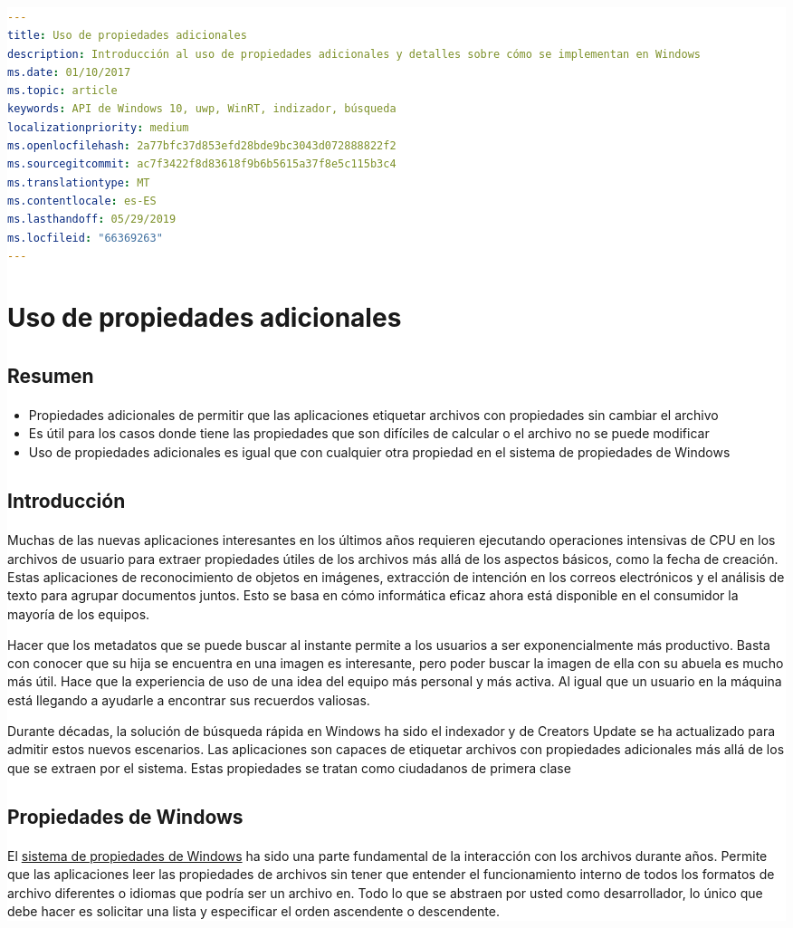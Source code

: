 ```yaml
---
title: Uso de propiedades adicionales
description: Introducción al uso de propiedades adicionales y detalles sobre cómo se implementan en Windows
ms.date: 01/10/2017
ms.topic: article
keywords: API de Windows 10, uwp, WinRT, indizador, búsqueda
localizationpriority: medium
ms.openlocfilehash: 2a77bfc37d853efd28bde9bc3043d072888822f2
ms.sourcegitcommit: ac7f3422f8d83618f9b6b5615a37f8e5c115b3c4
ms.translationtype: MT
ms.contentlocale: es-ES
ms.lasthandoff: 05/29/2019
ms.locfileid: "66369263"
---
```

# <a name="using-supplemental-properties"></a>Uso de propiedades adicionales  

## <a name="summary"></a>Resumen  
- Propiedades adicionales de permitir que las aplicaciones etiquetar archivos con propiedades sin cambiar el archivo 
- Es útil para los casos donde tiene las propiedades que son difíciles de calcular o el archivo no se puede modificar 
- Uso de propiedades adicionales es igual que con cualquier otra propiedad en el sistema de propiedades de Windows  

## <a name="introduction"></a>Introducción 
Muchas de las nuevas aplicaciones interesantes en los últimos años requieren ejecutando operaciones intensivas de CPU en los archivos de usuario para extraer propiedades útiles de los archivos más allá de los aspectos básicos, como la fecha de creación. Estas aplicaciones de reconocimiento de objetos en imágenes, extracción de intención en los correos electrónicos y el análisis de texto para agrupar documentos juntos. Esto se basa en cómo informática eficaz ahora está disponible en el consumidor la mayoría de los equipos.   

Hacer que los metadatos que se puede buscar al instante permite a los usuarios a ser exponencialmente más productivo. Basta con conocer que su hija se encuentra en una imagen es interesante, pero poder buscar la imagen de ella con su abuela es mucho más útil. Hace que la experiencia de uso de una idea del equipo más personal y más activa. Al igual que un usuario en la máquina está llegando a ayudarle a encontrar sus recuerdos valiosas. 

Durante décadas, la solución de búsqueda rápida en Windows ha sido el indexador y de Creators Update se ha actualizado para admitir estos nuevos escenarios. Las aplicaciones son capaces de etiquetar archivos con propiedades adicionales más allá de los que se extraen por el sistema. Estas propiedades se tratan como ciudadanos de primera clase  

## <a name="windows-properties"></a>Propiedades de Windows 
El [sistema de propiedades de Windows](https://docs.microsoft.com/windows/desktop/properties/windows-properties-system) ha sido una parte fundamental de la interacción con los archivos durante años. Permite que las aplicaciones leer las propiedades de archivos sin tener que entender el funcionamiento interno de todos los formatos de archivo diferentes o idiomas que podría ser un archivo en. Todo lo que se abstraen por usted como desarrollador, lo único que debe hacer es solicitar una lista y especificar el orden ascendente o descendente.  

